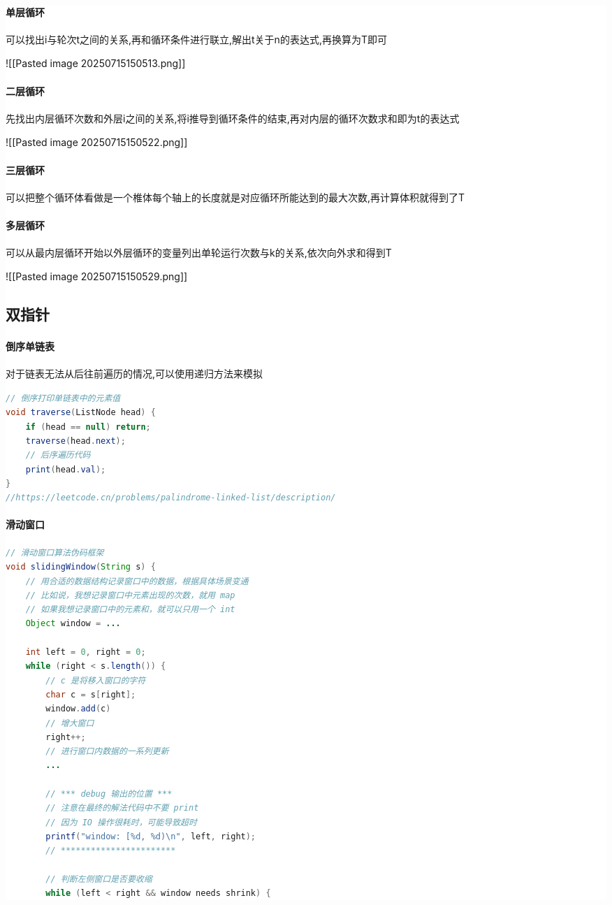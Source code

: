 #### 单层循环

可以找出i与轮次t之间的关系,再和循环条件进行联立,解出t关于n的表达式,再换算为T即可

![[Pasted image 20250715150513.png]]

#### 二层循环

先找出内层循环次数和外层i之间的关系,将i推导到循环条件的结束,再对内层的循环次数求和即为t的表达式

![[Pasted image 20250715150522.png]]

#### 三层循环

可以把整个循环体看做是一个椎体每个轴上的长度就是对应循环所能达到的最大次数,再计算体积就得到了T

#### 多层循环

可以从最内层循环开始以外层循环的变量列出单轮运行次数与k的关系,依次向外求和得到T

![[Pasted image 20250715150529.png]]
## 双指针

#### 倒序单链表

对于链表无法从后往前遍历的情况,可以使用递归方法来模拟

```Java
// 倒序打印单链表中的元素值
void traverse(ListNode head) {
    if (head == null) return;
    traverse(head.next);
    // 后序遍历代码
    print(head.val);
}
//https://leetcode.cn/problems/palindrome-linked-list/description/
```

#### 滑动窗口

```Java
// 滑动窗口算法伪码框架
void slidingWindow(String s) {
    // 用合适的数据结构记录窗口中的数据，根据具体场景变通
    // 比如说，我想记录窗口中元素出现的次数，就用 map
    // 如果我想记录窗口中的元素和，就可以只用一个 int
    Object window = ...
    
    int left = 0, right = 0;
    while (right < s.length()) {
        // c 是将移入窗口的字符
        char c = s[right];
        window.add(c)
        // 增大窗口
        right++;
        // 进行窗口内数据的一系列更新
        ...

        // *** debug 输出的位置 ***
        // 注意在最终的解法代码中不要 print
        // 因为 IO 操作很耗时，可能导致超时
        printf("window: [%d, %d)\n", left, right);
        // ***********************

        // 判断左侧窗口是否要收缩
        while (left < right && window needs shrink) {
```